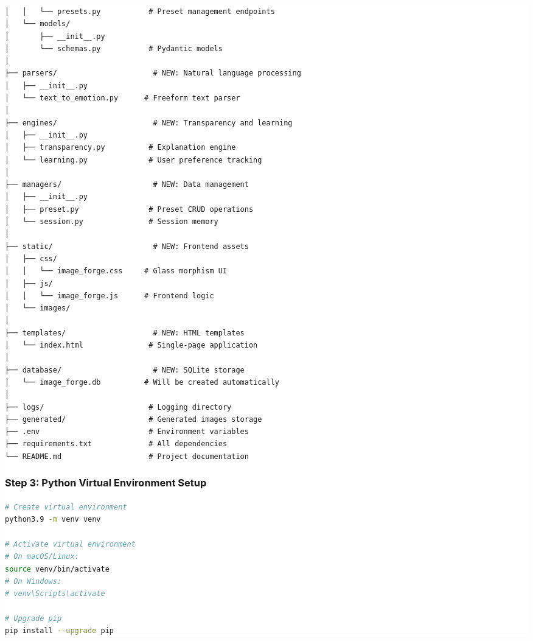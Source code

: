 ```
│   │   └── presets.py           # Preset management endpoints
│   └── models/
│       ├── __init__.py
│       └── schemas.py           # Pydantic models
│
├── parsers/                      # NEW: Natural language processing
│   ├── __init__.py
│   └── text_to_emotion.py      # Freeform text parser
│
├── engines/                      # NEW: Transparency and learning
│   ├── __init__.py
│   ├── transparency.py          # Explanation engine
│   └── learning.py              # User preference tracking
│
├── managers/                     # NEW: Data management
│   ├── __init__.py
│   ├── preset.py                # Preset CRUD operations
│   └── session.py               # Session memory
│
├── static/                       # NEW: Frontend assets
│   ├── css/
│   │   └── image_forge.css     # Glass morphism UI
│   ├── js/
│   │   └── image_forge.js      # Frontend logic
│   └── images/
│
├── templates/                    # NEW: HTML templates
│   └── index.html               # Single-page application
│
├── database/                     # NEW: SQLite storage
│   └── image_forge.db          # Will be created automatically
│
├── logs/                        # Logging directory
├── generated/                   # Generated images storage
├── .env                         # Environment variables
├── requirements.txt             # All dependencies
└── README.md                    # Project documentation
```

### Step 3: Python Virtual Environment Setup

```bash
# Create virtual environment
python3.9 -m venv venv

# Activate virtual environment
# On macOS/Linux:
source venv/bin/activate
# On Windows:
# venv\Scripts\activate

# Upgrade pip
pip install --upgrade pip
```

